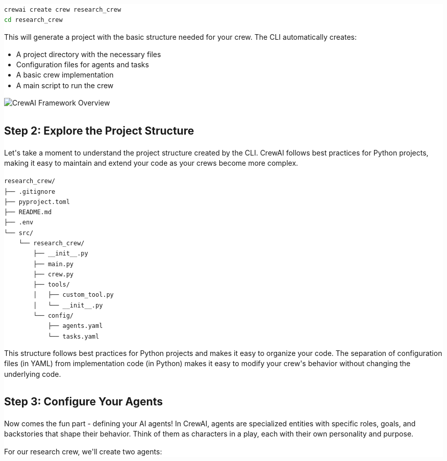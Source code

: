 ```bash
crewai create crew research_crew
cd research_crew
```

This will generate a project with the basic structure needed for your crew. The CLI automatically creates:

* A project directory with the necessary files
* Configuration files for agents and tasks
* A basic crew implementation
* A main script to run the crew

<Frame caption="CrewAI Framework Overview">
  <img src="https://mintlify.s3.us-west-1.amazonaws.com/crewai/crews.png" alt="CrewAI Framework Overview" />
</Frame>

## Step 2: Explore the Project Structure

Let's take a moment to understand the project structure created by the CLI. CrewAI follows best practices for Python projects, making it easy to maintain and extend your code as your crews become more complex.

```
research_crew/
├── .gitignore
├── pyproject.toml
├── README.md
├── .env
└── src/
    └── research_crew/
        ├── __init__.py
        ├── main.py
        ├── crew.py
        ├── tools/
        │   ├── custom_tool.py
        │   └── __init__.py
        └── config/
            ├── agents.yaml
            └── tasks.yaml
```

This structure follows best practices for Python projects and makes it easy to organize your code. The separation of configuration files (in YAML) from implementation code (in Python) makes it easy to modify your crew's behavior without changing the underlying code.

## Step 3: Configure Your Agents

Now comes the fun part - defining your AI agents! In CrewAI, agents are specialized entities with specific roles, goals, and backstories that shape their behavior. Think of them as characters in a play, each with their own personality and purpose.

For our research crew, we'll create two agents:
